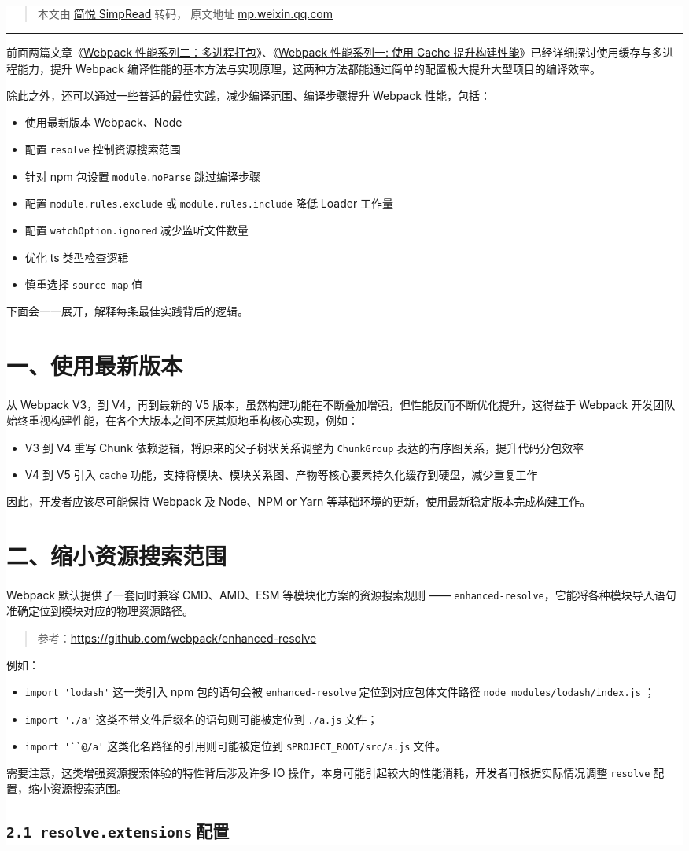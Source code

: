> 本文由 [简悦 SimpRead](http://ksria.com/simpread/) 转码， 原文地址 [mp.weixin.qq.com](https://mp.weixin.qq.com/s/0DorzMNXgk3uwVaq-DEIow)

* * *

前面两篇文章《[Webpack 性能系列二：多进程打包](https://mp.weixin.qq.com/s?__biz=Mzg3OTYwMjcxMA==&mid=2247484697&idx=1&sn=91bea903d0d74084bf0c498215a3ffcc&scene=21#wechat_redirect)》、《[Webpack 性能系列一: 使用 Cache 提升构建性能](https://mp.weixin.qq.com/s?__biz=Mzg3OTYwMjcxMA==&mid=2247484661&idx=1&sn=89b351fa5f0fbad6c7271410ff813d9b&scene=21#wechat_redirect)》已经详细探讨使用缓存与多进程能力，提升 Webpack 编译性能的基本方法与实现原理，这两种方法都能通过简单的配置极大提升大型项目的编译效率。

除此之外，还可以通过一些普适的最佳实践，减少编译范围、编译步骤提升 Webpack 性能，包括：

*   使用最新版本 Webpack、Node
    
*   配置 `resolve` 控制资源搜索范围
    
*   针对 npm 包设置 `module.noParse` 跳过编译步骤
    
*   配置 `module.rules.exclude` 或 `module.rules.include` 降低 Loader 工作量
    
*   配置 `watchOption.ignored` 减少监听文件数量
    
*   优化 ts 类型检查逻辑
    
*   慎重选择 `source-map` 值
    

下面会一一展开，解释每条最佳实践背后的逻辑。

一、使用最新版本
========

从 Webpack V3，到 V4，再到最新的 V5 版本，虽然构建功能在不断叠加增强，但性能反而不断优化提升，这得益于 Webpack 开发团队始终重视构建性能，在各个大版本之间不厌其烦地重构核心实现，例如：

*   V3 到 V4 重写 Chunk 依赖逻辑，将原来的父子树状关系调整为 `ChunkGroup` 表达的有序图关系，提升代码分包效率
    
*   V4 到 V5 引入 `cache` 功能，支持将模块、模块关系图、产物等核心要素持久化缓存到硬盘，减少重复工作
    

因此，开发者应该尽可能保持 Webpack 及 Node、NPM or Yarn 等基础环境的更新，使用最新稳定版本完成构建工作。

二、缩小资源搜索范围
==========

Webpack 默认提供了一套同时兼容 CMD、AMD、ESM 等模块化方案的资源搜索规则 —— `enhanced-resolve`，它能将各种模块导入语句准确定位到模块对应的物理资源路径。

> 参考：https://github.com/webpack/enhanced-resolve  

例如：

*   `import 'lodash'` 这一类引入 npm 包的语句会被 `enhanced-resolve` 定位到对应包体文件路径 `node_modules/lodash/index.js` ；
    
*   `import './a'` 这类不带文件后缀名的语句则可能被定位到 `./a.js` 文件；
    
*   `import '``@/a'` 这类化名路径的引用则可能被定位到 `$PROJECT_ROOT/src/a.js` 文件。
    

需要注意，这类增强资源搜索体验的特性背后涉及许多 IO 操作，本身可能引起较大的性能消耗，开发者可根据实际情况调整 `resolve` 配置，缩小资源搜索范围。

`2.1 resolve.extensions` 配置
---------------------------
